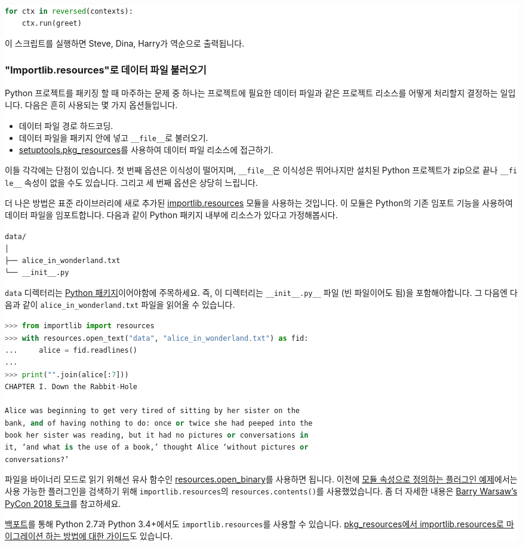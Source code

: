```python
for ctx in reversed(contexts):
    ctx.run(greet)
```

이 스크립트를 실행하면 Steve, Dina, Harry가 역순으로 출력됩니다.

### "Importlib.resources"로 데이터 파일 불러오기

Python 프로젝트를 패키징 할 때 마주하는 문제 중 하나는 프로젝트에 필요한 데이터 파일과 같은 프로젝트 리소스를 어떻게 처리할지 결정하는 일입니다. 다음은 흔히 사용되는 몇 가지 옵션들입니다.

- 데이터 파일 경로 하드코딩.
- 데이터 파일을 패키지 안에 넣고 `__file__`로 불러오기.
- [setuptools.pkg_resources](https://setuptools.readthedocs.io/en/latest/pkg_resources.html)를 사용하여 데이터 파일 리소스에 접근하기.

이들 각각에는 단점이 있습니다. 첫 번째 옵션은 이식성이 떨어지며, `__file__`은 이식성은 뛰어나지만 설치된 Python 프로젝트가 zip으로 끝나 `__file__` 속성이 없을 수도 있습니다. 그리고 세 번째 옵션은 상당히 느립니다.

더 나은 방법은 표준 라이브러리에 새로 추가된 [importlib.resources](https://docs.python.org/3.7/library/importlib.html#module-importlib.resources) 모듈을 사용하는 것입니다. 이 모듈은 Python의 기존 임포트 기능을 사용하여 데이터 파일을 임포트합니다. 다음과 같이 Python 패키지 내부에 리소스가 있다고 가정해봅시다.

```
data/
│
├── alice_in_wonderland.txt
└── __init__.py
```

`data` 디렉터리는 [Python 패키지](https://realpython.com/python-modules-packages/)이어야함에 주목하세요. 즉, 이 디렉터리는 `__init__.py__` 파일 (빈 파일이어도 됨)을 포함해야합니다. 그 다음엔 다음과 같이 `alice_in_wonderland.txt` 파일을 읽어올 수 있습니다.

```python
>>> from importlib import resources
>>> with resources.open_text("data", "alice_in_wonderland.txt") as fid:
...     alice = fid.readlines()
... 
>>> print("".join(alice[:7]))
CHAPTER I. Down the Rabbit-Hole

Alice was beginning to get very tired of sitting by her sister on the
bank, and of having nothing to do: once or twice she had peeped into the
book her sister was reading, but it had no pictures or conversations in
it, ‘and what is the use of a book,’ thought Alice ‘without pictures or
conversations?’
```

파일을 바이너리 모드로 읽기 위해선 유사 함수인 [resources.open_binary](https://docs.python.org/3.7/library/importlib.html#importlib.resources.open_binary)를 사용하면 됩니다. 이전에 [모듈 속성으로 정의하는 플러그인 예제](#모듈-속성-커스터마이징)에서는 사용 가능한 플러그인을 검색하기 위해 `importlib.resources`의 `resources.contents()`를 사용했었습니다. 좀 더 자세한 내용은 [Barry Warsaw’s PyCon 2018 토크](https://www.youtube.com/watch?v=ZsGFU2qh73E)를 참고하세요.

[백포트](https://pypi.org/project/importlib_resources/)를 통해 Python 2.7과 Python 3.4+에서도 `importlib.resources`를 사용할 수 있습니다. [pkg_resources에서 importlib.resources로 마이그레이션 하는 방법에 대한 가이드](http://importlib-resources.readthedocs.io/en/latest/migration.html)도 있습니다.
